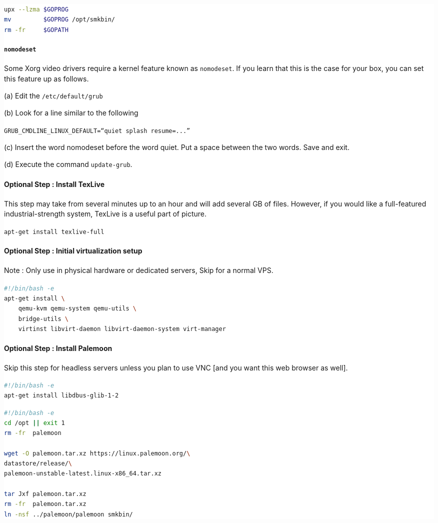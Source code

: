 ````bash
upx --lzma $GOPROG
mv         $GOPROG /opt/smkbin/
rm -fr     $GOPATH
````

#### `nomodeset`

Some Xorg video drivers require a kernel feature known as `nomodeset`. If you learn that this is the case for your box, you can set this feature up as follows.

(a) Edit the `/etc/default/grub`

(b) Look for a line similar to the following

`GRUB_CMDLINE_LINUX_DEFAULT=“quiet splash resume=...”`

(c) Insert the word nomodeset before the word quiet. Put a space between the two words. Save and exit.

(d) Execute the command `update-grub`.

#### Optional Step : Install TexLive

This step may take from several minutes up to an hour and will add several GB of files. However, if you would like a full-featured industrial-strength system, TexLive is a useful part of picture.

`apt-get install texlive-full`

#### Optional Step : Initial virtualization setup

Note : Only use in physical hardware or dedicated servers, Skip for a normal VPS.

````bash
#!/bin/bash -e
apt-get install \
    qemu-kvm qemu-system qemu-utils \
    bridge-utils \
    virtinst libvirt-daemon libvirt-daemon-system virt-manager
````

#### Optional Step : Install Palemoon

Skip this step for headless servers unless you plan to use VNC [and you want this web browser as well].

````bash
#!/bin/bash -e
apt-get install libdbus-glib-1-2
````

````bash
#!/bin/bash -e
cd /opt || exit 1
rm -fr  palemoon

wget -O palemoon.tar.xz https://linux.palemoon.org/\
datastore/release/\
palemoon-unstable-latest.linux-x86_64.tar.xz

tar Jxf palemoon.tar.xz
rm -fr  palemoon.tar.xz
ln -nsf ../palemoon/palemoon smkbin/
````
